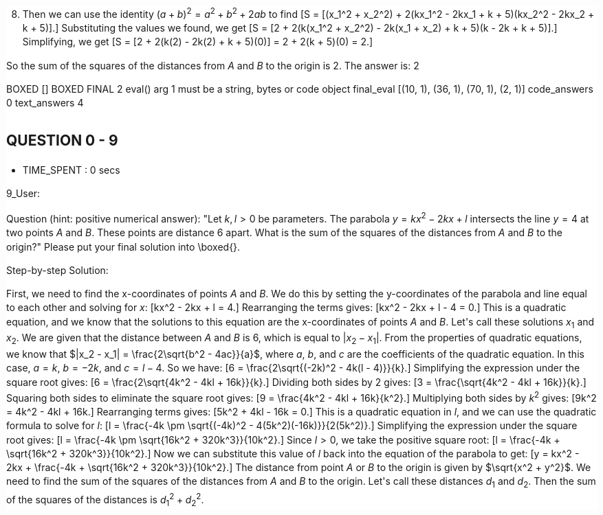 8. Then we can use the identity $(a + b)^2 = a^2 + b^2 + 2ab$ to find
\[S = [(x_1^2 + x_2^2) + 2(kx_1^2 - 2kx_1 + k + 5)(kx_2^2 - 2kx_2 + k + 5)].\]
Substituting the values we found, we get
\[S = [2 + 2(k(x_1^2 + x_2^2) - 2k(x_1 + x_2) + k + 5)(k - 2k + k + 5)].\]
Simplifying, we get
\[S = [2 + 2(k(2) - 2k(2) + k + 5)(0)] = 2 + 2(k + 5)(0) = 2.\]

So the sum of the squares of the distances from $A$ and $B$ to the origin is 2. The answer is: $2$

BOXED []
BOXED FINAL 2
eval() arg 1 must be a string, bytes or code object final_eval
[(10, 1), (36, 1), (70, 1), (2, 1)]
code_answers 0 text_answers 4



## QUESTION 0 - 9 
- TIME_SPENT : 0 secs

9_User:

Question (hint: positive numerical answer):
"Let $k, l > 0$ be parameters. The parabola $y = kx^2 - 2kx + l$ intersects the line $y = 4$ at two points $A$ and $B$. These points are distance 6 apart. What is the sum of the squares of the distances from $A$ and $B$ to the origin?"
Please put your final solution into \boxed{}.

Step-by-step Solution:



First, we need to find the x-coordinates of points $A$ and $B$. We do this by setting the y-coordinates of the parabola and line equal to each other and solving for $x$:
\[kx^2 - 2kx + l = 4.\]
Rearranging the terms gives:
\[kx^2 - 2kx + l - 4 = 0.\]
This is a quadratic equation, and we know that the solutions to this equation are the x-coordinates of points $A$ and $B$. Let's call these solutions $x_1$ and $x_2$. We are given that the distance between $A$ and $B$ is 6, which is equal to $|x_2 - x_1|$. From the properties of quadratic equations, we know that $|x_2 - x_1| = \frac{2\sqrt{b^2 - 4ac}}{a}$, where $a$, $b$, and $c$ are the coefficients of the quadratic equation. In this case, $a = k$, $b = -2k$, and $c = l - 4$. So we have:
\[6 = \frac{2\sqrt{(-2k)^2 - 4k(l - 4)}}{k}.\]
Simplifying the expression under the square root gives:
\[6 = \frac{2\sqrt{4k^2 - 4kl + 16k}}{k}.\]
Dividing both sides by 2 gives:
\[3 = \frac{\sqrt{4k^2 - 4kl + 16k}}{k}.\]
Squaring both sides to eliminate the square root gives:
\[9 = \frac{4k^2 - 4kl + 16k}{k^2}.\]
Multiplying both sides by $k^2$ gives:
\[9k^2 = 4k^2 - 4kl + 16k.\]
Rearranging terms gives:
\[5k^2 + 4kl - 16k = 0.\]
This is a quadratic equation in $l$, and we can use the quadratic formula to solve for $l$:
\[l = \frac{-4k \pm \sqrt{(-4k)^2 - 4(5k^2)(-16k)}}{2(5k^2)}.\]
Simplifying the expression under the square root gives:
\[l = \frac{-4k \pm \sqrt{16k^2 + 320k^3}}{10k^2}.\]
Since $l > 0$, we take the positive square root:
\[l = \frac{-4k + \sqrt{16k^2 + 320k^3}}{10k^2}.\]
Now we can substitute this value of $l$ back into the equation of the parabola to get:
\[y = kx^2 - 2kx + \frac{-4k + \sqrt{16k^2 + 320k^3}}{10k^2}.\]
The distance from point $A$ or $B$ to the origin is given by $\sqrt{x^2 + y^2}$. We need to find the sum of the squares of the distances from $A$ and $B$ to the origin. Let's call these distances $d_1$ and $d_2$. Then the sum of the squares of the distances is $d_1^2 + d_2^2$.
